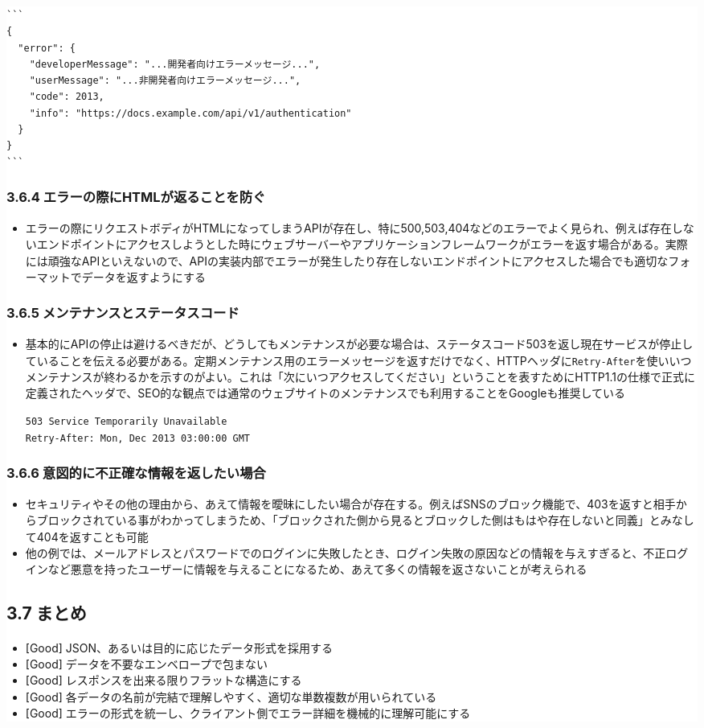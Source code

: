     ```
    {
      "error": {
        "developerMessage": "...開発者向けエラーメッセージ...",
        "userMessage": "...非開発者向けエラーメッセージ...",
        "code": 2013,
        "info": "https://docs.example.com/api/v1/authentication"
      }
    }
    ```

### 3.6.4 エラーの際にHTMLが返ることを防ぐ
- エラーの際にリクエストボディがHTMLになってしまうAPIが存在し、特に500,503,404などのエラーでよく見られ、例えば存在しないエンドポイントにアクセスしようとした時にウェブサーバーやアプリケーションフレームワークがエラーを返す場合がある。実際には頑強なAPIといえないので、APIの実装内部でエラーが発生したり存在しないエンドポイントにアクセスした場合でも適切なフォーマットでデータを返すようにする

### 3.6.5 メンテナンスとステータスコード
- 基本的にAPIの停止は避けるべきだが、どうしてもメンテナンスが必要な場合は、ステータスコード503を返し現在サービスが停止していることを伝える必要がある。定期メンテナンス用のエラーメッセージを返すだけでなく、HTTPヘッダに`Retry-After`を使いいつメンテナンスが終わるかを示すのがよい。これは「次にいつアクセスしてください」ということを表すためにHTTP1.1の仕様で正式に定義されたヘッダで、SEO的な観点では通常のウェブサイトのメンテナンスでも利用することをGoogleも推奨している
  ```
  503 Service Temporarily Unavailable
  Retry-After: Mon, Dec 2013 03:00:00 GMT
  ```

### 3.6.6 意図的に不正確な情報を返したい場合
- セキュリティやその他の理由から、あえて情報を曖昧にしたい場合が存在する。例えばSNSのブロック機能で、403を返すと相手からブロックされている事がわかってしまうため、「ブロックされた側から見るとブロックした側はもはや存在しないと同義」とみなして404を返すことも可能
- 他の例では、メールアドレスとパスワードでのログインに失敗したとき、ログイン失敗の原因などの情報を与えすぎると、不正ログインなど悪意を持ったユーザーに情報を与えることになるため、あえて多くの情報を返さないことが考えられる

## 3.7 まとめ
- [Good] JSON、あるいは目的に応じたデータ形式を採用する
- [Good] データを不要なエンベロープで包まない
- [Good] レスポンスを出来る限りフラットな構造にする
- [Good] 各データの名前が完結で理解しやすく、適切な単数複数が用いられている
- [Good] エラーの形式を統一し、クライアント側でエラー詳細を機械的に理解可能にする　
